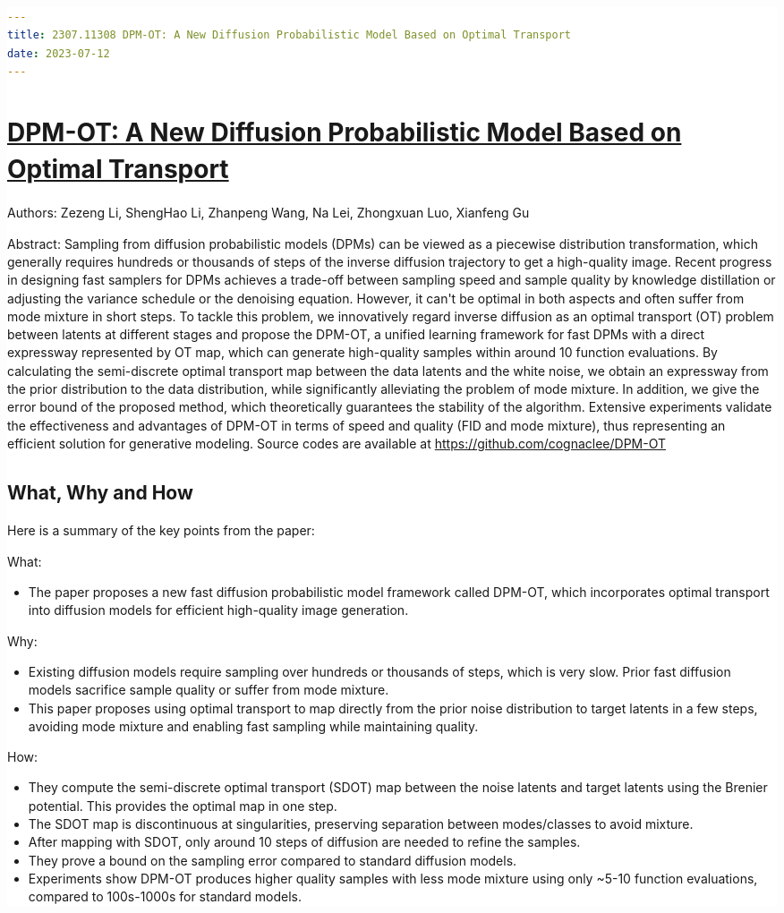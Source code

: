 ```yaml
---
title: 2307.11308 DPM-OT: A New Diffusion Probabilistic Model Based on Optimal Transport
date: 2023-07-12
---
```


# [DPM-OT: A New Diffusion Probabilistic Model Based on Optimal Transport](https://arxiv.org/abs/2307.11308)

Authors: Zezeng Li, ShengHao Li, Zhanpeng Wang, Na Lei, Zhongxuan Luo, Xianfeng Gu

Abstract: Sampling from diffusion probabilistic models (DPMs) can be viewed as a piecewise distribution transformation, which generally requires hundreds or thousands of steps of the inverse diffusion trajectory to get a high-quality image. Recent progress in designing fast samplers for DPMs achieves a trade-off between sampling speed and sample quality by knowledge distillation or adjusting the variance schedule or the denoising equation. However, it can't be optimal in both aspects and often suffer from mode mixture in short steps. To tackle this problem, we innovatively regard inverse diffusion as an optimal transport (OT) problem between latents at different stages and propose the DPM-OT, a unified learning framework for fast DPMs with a direct expressway represented by OT map, which can generate high-quality samples within around 10 function evaluations. By calculating the semi-discrete optimal transport map between the data latents and the white noise, we obtain an expressway from the prior distribution to the data distribution, while significantly alleviating the problem of mode mixture. In addition, we give the error bound of the proposed method, which theoretically guarantees the stability of the algorithm. Extensive experiments validate the effectiveness and advantages of DPM-OT in terms of speed and quality (FID and mode mixture), thus representing an efficient solution for generative modeling. Source codes are available at https://github.com/cognaclee/DPM-OT

## What, Why and How

 Here is a summary of the key points from the paper:

What:
- The paper proposes a new fast diffusion probabilistic model framework called DPM-OT, which incorporates optimal transport into diffusion models for efficient high-quality image generation. 

Why:  
- Existing diffusion models require sampling over hundreds or thousands of steps, which is very slow. Prior fast diffusion models sacrifice sample quality or suffer from mode mixture.
- This paper proposes using optimal transport to map directly from the prior noise distribution to target latents in a few steps, avoiding mode mixture and enabling fast sampling while maintaining quality.

How:
- They compute the semi-discrete optimal transport (SDOT) map between the noise latents and target latents using the Brenier potential. This provides the optimal map in one step.
- The SDOT map is discontinuous at singularities, preserving separation between modes/classes to avoid mixture.  
- After mapping with SDOT, only around 10 steps of diffusion are needed to refine the samples.
- They prove a bound on the sampling error compared to standard diffusion models.
- Experiments show DPM-OT produces higher quality samples with less mode mixture using only ~5-10 function evaluations, compared to 100s-1000s for standard models.
